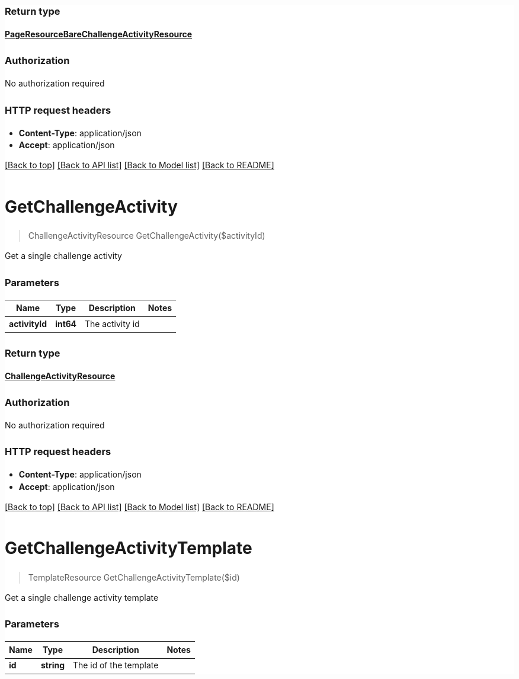 ### Return type

[**PageResourceBareChallengeActivityResource**](PageResource«BareChallengeActivityResource».md)

### Authorization

No authorization required

### HTTP request headers

 - **Content-Type**: application/json
 - **Accept**: application/json

[[Back to top]](#) [[Back to API list]](../README.md#documentation-for-api-endpoints) [[Back to Model list]](../README.md#documentation-for-models) [[Back to README]](../README.md)

# **GetChallengeActivity**
> ChallengeActivityResource GetChallengeActivity($activityId)

Get a single challenge activity


### Parameters

Name | Type | Description  | Notes
------------- | ------------- | ------------- | -------------
 **activityId** | **int64**| The activity id | 

### Return type

[**ChallengeActivityResource**](ChallengeActivityResource.md)

### Authorization

No authorization required

### HTTP request headers

 - **Content-Type**: application/json
 - **Accept**: application/json

[[Back to top]](#) [[Back to API list]](../README.md#documentation-for-api-endpoints) [[Back to Model list]](../README.md#documentation-for-models) [[Back to README]](../README.md)

# **GetChallengeActivityTemplate**
> TemplateResource GetChallengeActivityTemplate($id)

Get a single challenge activity template


### Parameters

Name | Type | Description  | Notes
------------- | ------------- | ------------- | -------------
 **id** | **string**| The id of the template | 
